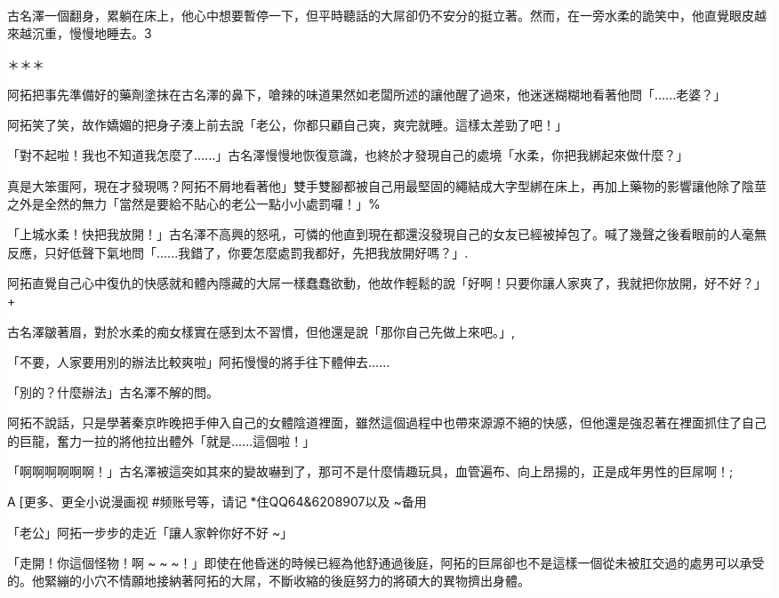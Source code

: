 


古名澤一個翻身，累躺在床上，他心中想要暫停一下，但平時聽話的大屌卻仍不安分的挺立著。然而，在一旁水柔的詭笑中，他直覺眼皮越來越沉重，慢慢地睡去。3



＊＊＊



阿拓把事先準備好的藥劑塗抹在古名澤的鼻下，嗆辣的味道果然如老闆所述的讓他醒了過來，他迷迷糊糊地看著他問「......老婆？」





阿拓笑了笑，故作嬌媚的把身子湊上前去說「老公，你都只顧自己爽，爽完就睡。這樣太差勁了吧！」





「對不起啦！我也不知道我怎麼了......」古名澤慢慢地恢復意識，也終於才發現自己的處境「水柔，你把我綁起來做什麼？」



真是大笨蛋阿，現在才發現嗎？阿拓不屑地看著他」雙手雙腳都被自己用最堅固的繩結成大字型綁在床上，再加上藥物的影響讓他除了陰莖之外是全然的無力「當然是要給不貼心的老公一點小小處罰囉！」%





「上城水柔！快把我放開！」古名澤不高興的怒吼，可憐的他直到現在都還沒發現自己的女友已經被掉包了。喊了幾聲之後看眼前的人毫無反應，只好低聲下氣地問「......我錯了，你要怎麼處罰我都好，先把我放開好嗎？」.





阿拓直覺自己心中復仇的快感就和體內隱藏的大屌一樣蠢蠢欲動，他故作輕鬆的說「好啊！只要你讓人家爽了，我就把你放開，好不好？」+





古名澤皺著眉，對於水柔的痴女樣實在感到太不習慣，但他還是說「那你自己先做上來吧。」,



「不要，人家要用別的辦法比較爽啦」阿拓慢慢的將手往下體伸去......



「別的？什麼辦法」古名澤不解的問。





阿拓不說話，只是學著秦京昨晚把手伸入自己的女體陰道裡面，雖然這個過程中也帶來源源不絕的快感，但他還是強忍著在裡面抓住了自己的巨龍，奮力一拉的將他拉出體外「就是......這個啦！」





「啊啊啊啊啊啊！」古名澤被這突如其來的變故嚇到了，那可不是什麼情趣玩具，血管遍布、向上昂揚的，正是成年男性的巨屌啊！;

A [更多、更全小说漫画视 #频账号等，请记 *住QQ64&6208907以及 ~备用





「老公」阿拓一步步的走近「讓人家幹你好不好 ~」



「走開！你這個怪物！啊 ~ ~ ~！」即使在他昏迷的時候已經為他舒通過後庭，阿拓的巨屌卻也不是這樣一個從未被肛交過的處男可以承受的。他緊繃的小穴不情願地接納著阿拓的大屌，不斷收縮的後庭努力的將碩大的異物擠出身體。
